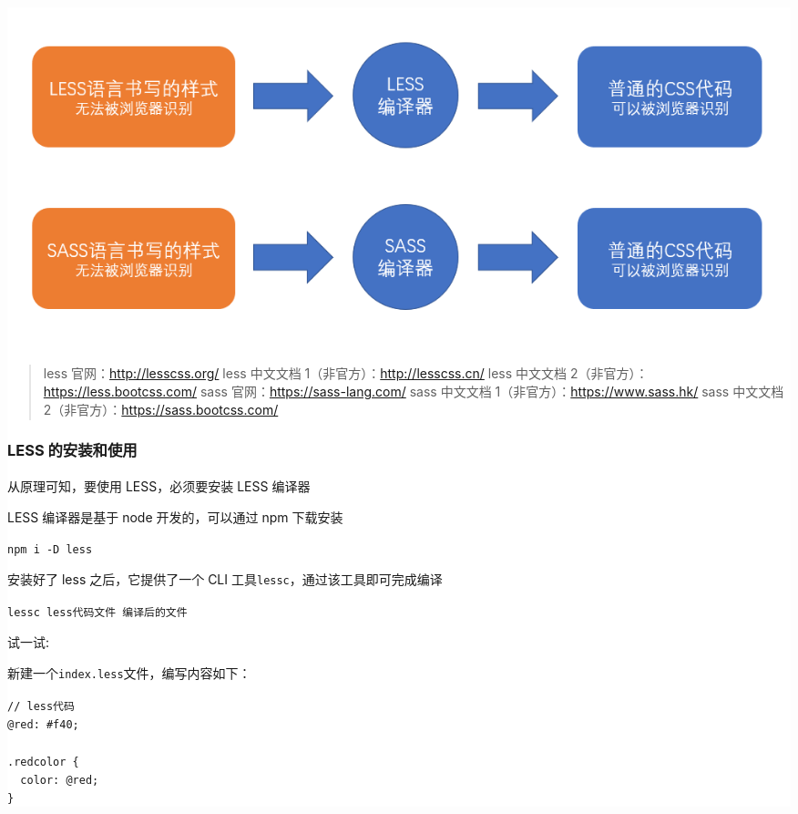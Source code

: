 ![](README.assets/2020-02-03-11-50-05.png)

> less 官网：http://lesscss.org/
> less 中文文档 1（非官方）：http://lesscss.cn/
> less 中文文档 2（非官方）：https://less.bootcss.com/
> sass 官网：https://sass-lang.com/
> sass 中文文档 1（非官方）：https://www.sass.hk/
> sass 中文文档 2（非官方）：https://sass.bootcss.com/

### LESS 的安装和使用

从原理可知，要使用 LESS，必须要安装 LESS 编译器

LESS 编译器是基于 node 开发的，可以通过 npm 下载安装

```shell
npm i -D less
```

安装好了 less 之后，它提供了一个 CLI 工具`lessc`，通过该工具即可完成编译

```shell
lessc less代码文件 编译后的文件
```

试一试:

新建一个`index.less`文件，编写内容如下：

```less
// less代码
@red: #f40;

.redcolor {
  color: @red;
}
```
